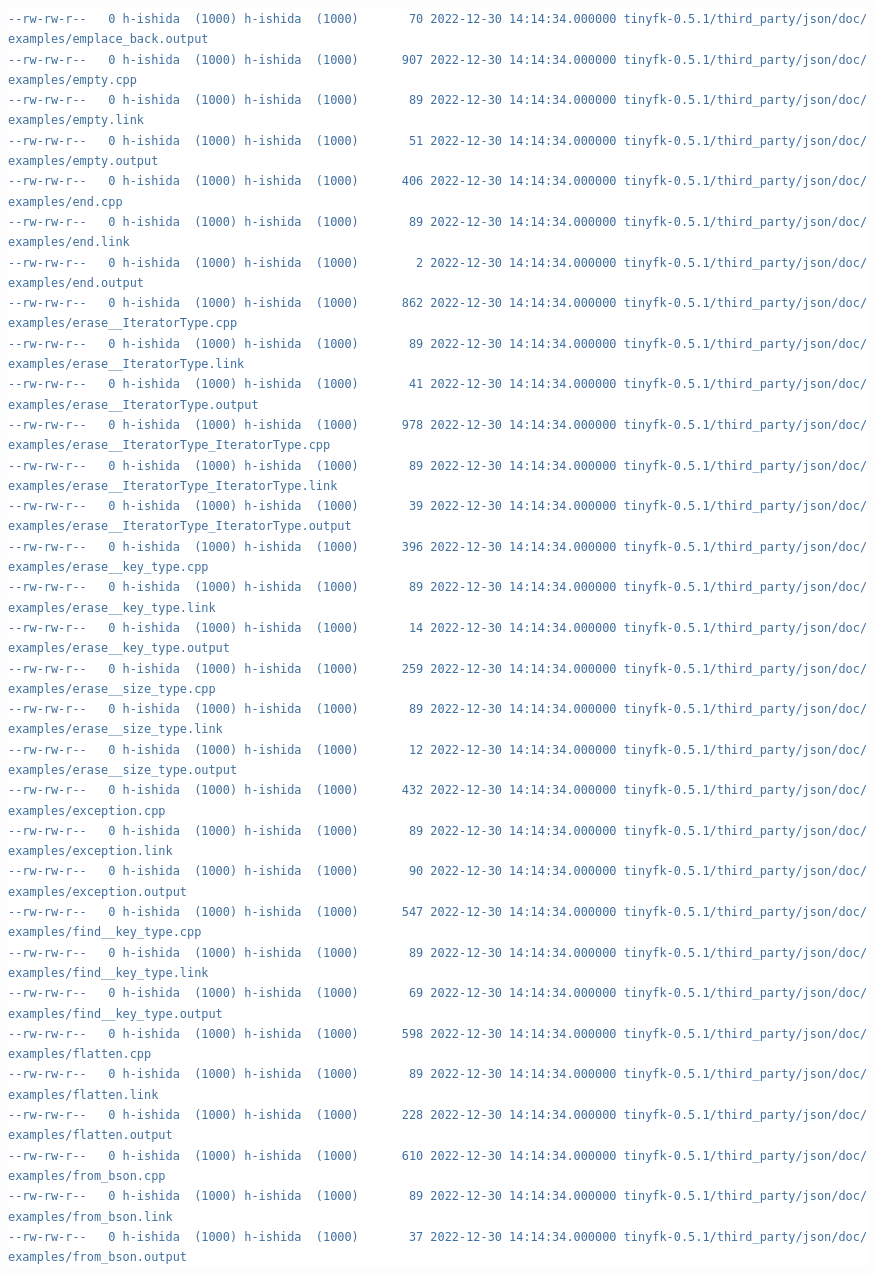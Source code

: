 ```diff
--rw-rw-r--   0 h-ishida  (1000) h-ishida  (1000)       70 2022-12-30 14:14:34.000000 tinyfk-0.5.1/third_party/json/doc/examples/emplace_back.output
--rw-rw-r--   0 h-ishida  (1000) h-ishida  (1000)      907 2022-12-30 14:14:34.000000 tinyfk-0.5.1/third_party/json/doc/examples/empty.cpp
--rw-rw-r--   0 h-ishida  (1000) h-ishida  (1000)       89 2022-12-30 14:14:34.000000 tinyfk-0.5.1/third_party/json/doc/examples/empty.link
--rw-rw-r--   0 h-ishida  (1000) h-ishida  (1000)       51 2022-12-30 14:14:34.000000 tinyfk-0.5.1/third_party/json/doc/examples/empty.output
--rw-rw-r--   0 h-ishida  (1000) h-ishida  (1000)      406 2022-12-30 14:14:34.000000 tinyfk-0.5.1/third_party/json/doc/examples/end.cpp
--rw-rw-r--   0 h-ishida  (1000) h-ishida  (1000)       89 2022-12-30 14:14:34.000000 tinyfk-0.5.1/third_party/json/doc/examples/end.link
--rw-rw-r--   0 h-ishida  (1000) h-ishida  (1000)        2 2022-12-30 14:14:34.000000 tinyfk-0.5.1/third_party/json/doc/examples/end.output
--rw-rw-r--   0 h-ishida  (1000) h-ishida  (1000)      862 2022-12-30 14:14:34.000000 tinyfk-0.5.1/third_party/json/doc/examples/erase__IteratorType.cpp
--rw-rw-r--   0 h-ishida  (1000) h-ishida  (1000)       89 2022-12-30 14:14:34.000000 tinyfk-0.5.1/third_party/json/doc/examples/erase__IteratorType.link
--rw-rw-r--   0 h-ishida  (1000) h-ishida  (1000)       41 2022-12-30 14:14:34.000000 tinyfk-0.5.1/third_party/json/doc/examples/erase__IteratorType.output
--rw-rw-r--   0 h-ishida  (1000) h-ishida  (1000)      978 2022-12-30 14:14:34.000000 tinyfk-0.5.1/third_party/json/doc/examples/erase__IteratorType_IteratorType.cpp
--rw-rw-r--   0 h-ishida  (1000) h-ishida  (1000)       89 2022-12-30 14:14:34.000000 tinyfk-0.5.1/third_party/json/doc/examples/erase__IteratorType_IteratorType.link
--rw-rw-r--   0 h-ishida  (1000) h-ishida  (1000)       39 2022-12-30 14:14:34.000000 tinyfk-0.5.1/third_party/json/doc/examples/erase__IteratorType_IteratorType.output
--rw-rw-r--   0 h-ishida  (1000) h-ishida  (1000)      396 2022-12-30 14:14:34.000000 tinyfk-0.5.1/third_party/json/doc/examples/erase__key_type.cpp
--rw-rw-r--   0 h-ishida  (1000) h-ishida  (1000)       89 2022-12-30 14:14:34.000000 tinyfk-0.5.1/third_party/json/doc/examples/erase__key_type.link
--rw-rw-r--   0 h-ishida  (1000) h-ishida  (1000)       14 2022-12-30 14:14:34.000000 tinyfk-0.5.1/third_party/json/doc/examples/erase__key_type.output
--rw-rw-r--   0 h-ishida  (1000) h-ishida  (1000)      259 2022-12-30 14:14:34.000000 tinyfk-0.5.1/third_party/json/doc/examples/erase__size_type.cpp
--rw-rw-r--   0 h-ishida  (1000) h-ishida  (1000)       89 2022-12-30 14:14:34.000000 tinyfk-0.5.1/third_party/json/doc/examples/erase__size_type.link
--rw-rw-r--   0 h-ishida  (1000) h-ishida  (1000)       12 2022-12-30 14:14:34.000000 tinyfk-0.5.1/third_party/json/doc/examples/erase__size_type.output
--rw-rw-r--   0 h-ishida  (1000) h-ishida  (1000)      432 2022-12-30 14:14:34.000000 tinyfk-0.5.1/third_party/json/doc/examples/exception.cpp
--rw-rw-r--   0 h-ishida  (1000) h-ishida  (1000)       89 2022-12-30 14:14:34.000000 tinyfk-0.5.1/third_party/json/doc/examples/exception.link
--rw-rw-r--   0 h-ishida  (1000) h-ishida  (1000)       90 2022-12-30 14:14:34.000000 tinyfk-0.5.1/third_party/json/doc/examples/exception.output
--rw-rw-r--   0 h-ishida  (1000) h-ishida  (1000)      547 2022-12-30 14:14:34.000000 tinyfk-0.5.1/third_party/json/doc/examples/find__key_type.cpp
--rw-rw-r--   0 h-ishida  (1000) h-ishida  (1000)       89 2022-12-30 14:14:34.000000 tinyfk-0.5.1/third_party/json/doc/examples/find__key_type.link
--rw-rw-r--   0 h-ishida  (1000) h-ishida  (1000)       69 2022-12-30 14:14:34.000000 tinyfk-0.5.1/third_party/json/doc/examples/find__key_type.output
--rw-rw-r--   0 h-ishida  (1000) h-ishida  (1000)      598 2022-12-30 14:14:34.000000 tinyfk-0.5.1/third_party/json/doc/examples/flatten.cpp
--rw-rw-r--   0 h-ishida  (1000) h-ishida  (1000)       89 2022-12-30 14:14:34.000000 tinyfk-0.5.1/third_party/json/doc/examples/flatten.link
--rw-rw-r--   0 h-ishida  (1000) h-ishida  (1000)      228 2022-12-30 14:14:34.000000 tinyfk-0.5.1/third_party/json/doc/examples/flatten.output
--rw-rw-r--   0 h-ishida  (1000) h-ishida  (1000)      610 2022-12-30 14:14:34.000000 tinyfk-0.5.1/third_party/json/doc/examples/from_bson.cpp
--rw-rw-r--   0 h-ishida  (1000) h-ishida  (1000)       89 2022-12-30 14:14:34.000000 tinyfk-0.5.1/third_party/json/doc/examples/from_bson.link
--rw-rw-r--   0 h-ishida  (1000) h-ishida  (1000)       37 2022-12-30 14:14:34.000000 tinyfk-0.5.1/third_party/json/doc/examples/from_bson.output
```